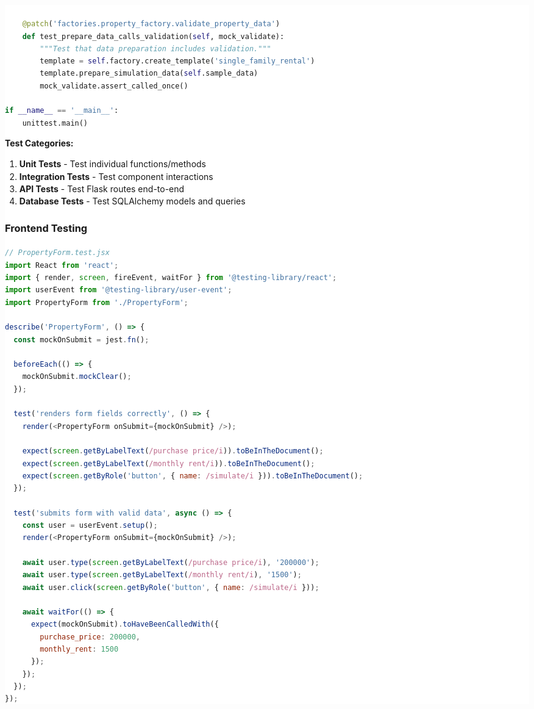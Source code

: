 ```python
    
    @patch('factories.property_factory.validate_property_data')
    def test_prepare_data_calls_validation(self, mock_validate):
        """Test that data preparation includes validation."""
        template = self.factory.create_template('single_family_rental')
        template.prepare_simulation_data(self.sample_data)
        mock_validate.assert_called_once()

if __name__ == '__main__':
    unittest.main()
```

**Test Categories:**

1. **Unit Tests** - Test individual functions/methods
2. **Integration Tests** - Test component interactions
3. **API Tests** - Test Flask routes end-to-end
4. **Database Tests** - Test SQLAlchemy models and queries

### Frontend Testing

```javascript
// PropertyForm.test.jsx
import React from 'react';
import { render, screen, fireEvent, waitFor } from '@testing-library/react';
import userEvent from '@testing-library/user-event';
import PropertyForm from './PropertyForm';

describe('PropertyForm', () => {
  const mockOnSubmit = jest.fn();
  
  beforeEach(() => {
    mockOnSubmit.mockClear();
  });
  
  test('renders form fields correctly', () => {
    render(<PropertyForm onSubmit={mockOnSubmit} />);
    
    expect(screen.getByLabelText(/purchase price/i)).toBeInTheDocument();
    expect(screen.getByLabelText(/monthly rent/i)).toBeInTheDocument();
    expect(screen.getByRole('button', { name: /simulate/i })).toBeInTheDocument();
  });
  
  test('submits form with valid data', async () => {
    const user = userEvent.setup();
    render(<PropertyForm onSubmit={mockOnSubmit} />);
    
    await user.type(screen.getByLabelText(/purchase price/i), '200000');
    await user.type(screen.getByLabelText(/monthly rent/i), '1500');
    await user.click(screen.getByRole('button', { name: /simulate/i }));
    
    await waitFor(() => {
      expect(mockOnSubmit).toHaveBeenCalledWith({
        purchase_price: 200000,
        monthly_rent: 1500
      });
    });
  });
});
```
